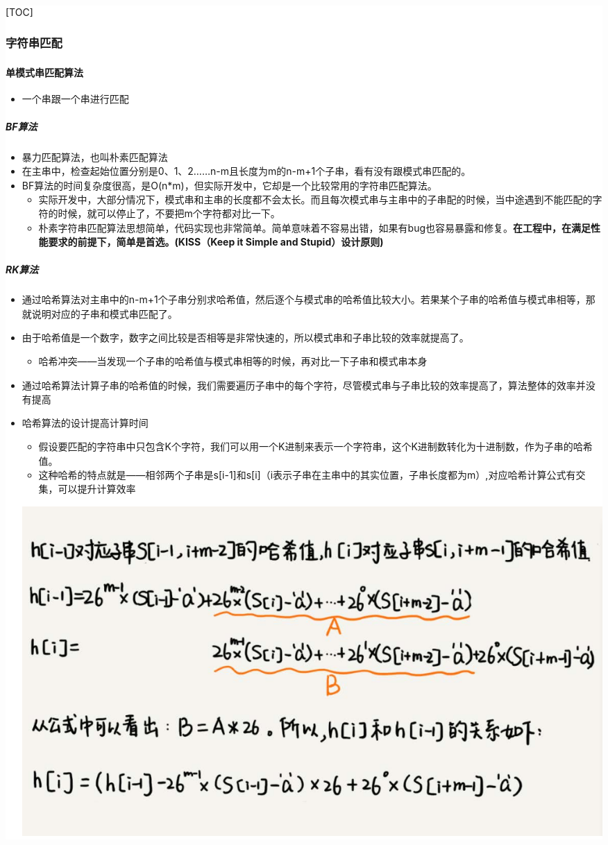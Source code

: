 [TOC]

### 字符串匹配

#### 单模式串匹配算法

* 一个串跟一个串进行匹配

##### BF算法

* 暴力匹配算法，也叫朴素匹配算法
* 在主串中，检查起始位置分别是0、1、2……n-m且长度为m的n-m+1个子串，看有没有跟模式串匹配的。
* BF算法的时间复杂度很高，是O(n*m)，但实际开发中，它却是一个比较常用的字符串匹配算法。
  * 实际开发中，大部分情况下，模式串和主串的长度都不会太长。而且每次模式串与主串中的子串配的时候，当中途遇到不能匹配的字符的时候，就可以停止了，不要把m个字符都对比一下。
  * 朴素字符串匹配算法思想简单，代码实现也非常简单。简单意味着不容易出错，如果有bug也容易暴露和修复。**在工程中，在满足性能要求的前提下，简单是首选。(KISS（Keep it Simple and Stupid）设计原则)**

##### RK算法

* 通过哈希算法对主串中的n-m+1个子串分别求哈希值，然后逐个与模式串的哈希值比较大小。若果某个子串的哈希值与模式串相等，那就说明对应的子串和模式串匹配了。

* 由于哈希值是一个数字，数字之间比较是否相等是非常快速的，所以模式串和子串比较的效率就提高了。

  * 哈希冲突——当发现一个子串的哈希值与模式串相等的时候，再对比一下子串和模式串本身

* 通过哈希算法计算子串的哈希值的时候，我们需要遍历子串中的每个字符，尽管模式串与子串比较的效率提高了，算法整体的效率并没有提高

* 哈希算法的设计提高计算时间

  * 假设要匹配的字符串中只包含K个字符，我们可以用一个K进制来表示一个字符串，这个K进制数转化为十进制数，作为子串的哈希值。
  * 这种哈希的特点就是——相邻两个子串是s[i-1]和s[i]（i表示子串在主串中的其实位置，子串长度都为m）,对应哈希计算公式有交集，可以提升计算效率

  ![1553479659294](../../0-picture/数据结构与算法/RK算法_哈希.png)
